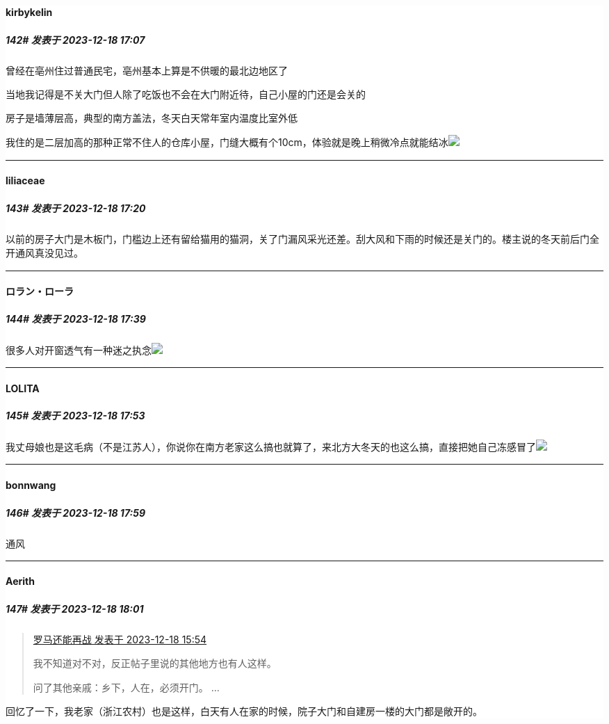 ####  kirbykelin  
##### 142#       发表于 2023-12-18 17:07

曾经在亳州住过普通民宅，亳州基本上算是不供暖的最北边地区了

当地我记得是不关大门但人除了吃饭也不会在大门附近待，自己小屋的门还是会关的

房子是墙薄层高，典型的南方盖法，冬天白天常年室内温度比室外低

我住的是二层加高的那种正常不住人的仓库小屋，门缝大概有个10cm，体验就是晚上稍微冷点就能结冰<img src="https://static.saraba1st.com/image/smiley/face2017/034.png" referrerpolicy="no-referrer">


*****

####  liliaceae  
##### 143#       发表于 2023-12-18 17:20

以前的房子大门是木板门，门槛边上还有留给猫用的猫洞，关了门漏风采光还差。刮大风和下雨的时候还是关门的。楼主说的冬天前后门全开通风真没见过。


*****

####  ロラン・ローラ  
##### 144#       发表于 2023-12-18 17:39

很多人对开窗透气有一种迷之执念<img src="https://static.saraba1st.com/image/smiley/face2017/018.png" referrerpolicy="no-referrer">


*****

####  LOLITA  
##### 145#       发表于 2023-12-18 17:53

我丈母娘也是这毛病（不是江苏人），你说你在南方老家这么搞也就算了，来北方大冬天的也这么搞，直接把她自己冻感冒了<img src="https://static.saraba1st.com/image/smiley/face2017/001.png" referrerpolicy="no-referrer">


*****

####  bonnwang  
##### 146#       发表于 2023-12-18 17:59

通风

*****

####  Aerith  
##### 147#       发表于 2023-12-18 18:01

<blockquote><a href="httphttps://bbs.saraba1st.com/2b/forum.php?mod=redirect&amp;goto=findpost&amp;pid=63365698&amp;ptid=2164498" target="_blank">罗马还能再战 发表于 2023-12-18 15:54</a>

我不知道对不对，反正帖子里说的其他地方也有人这样。

问了其他亲戚：乡下，人在，必须开门。 ...</blockquote>
回忆了一下，我老家（浙江农村）也是这样，白天有人在家的时候，院子大门和自建房一楼的大门都是敞开的。
